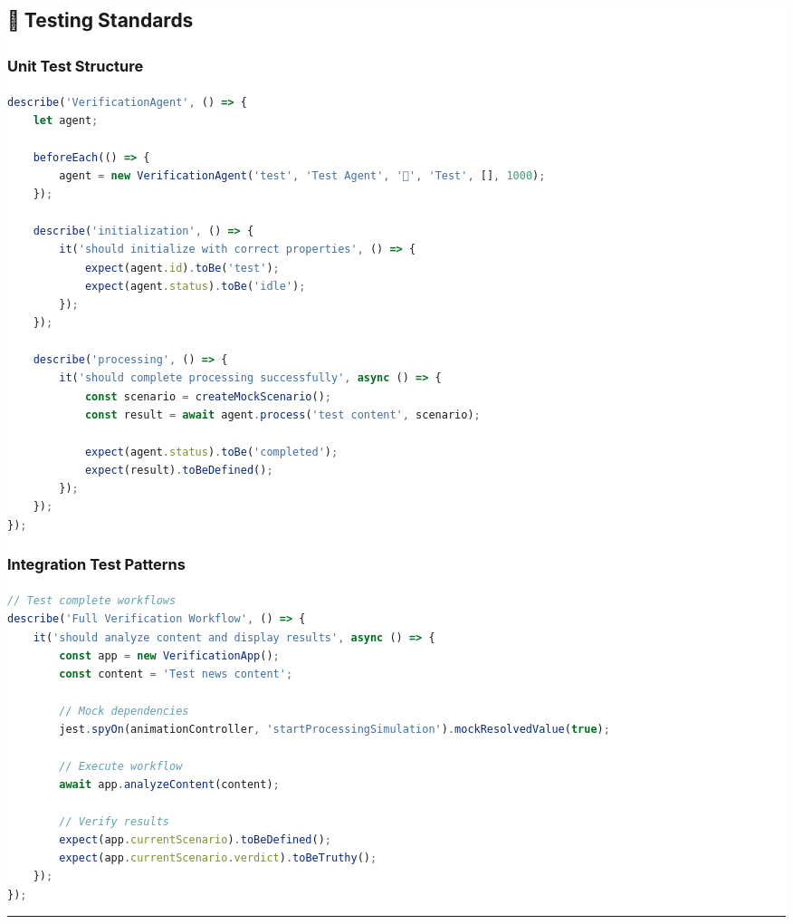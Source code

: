 
## 🧪 Testing Standards

### Unit Test Structure
```javascript
describe('VerificationAgent', () => {
    let agent;
    
    beforeEach(() => {
        agent = new VerificationAgent('test', 'Test Agent', '🧪', 'Test', [], 1000);
    });
    
    describe('initialization', () => {
        it('should initialize with correct properties', () => {
            expect(agent.id).toBe('test');
            expect(agent.status).toBe('idle');
        });
    });
    
    describe('processing', () => {
        it('should complete processing successfully', async () => {
            const scenario = createMockScenario();
            const result = await agent.process('test content', scenario);
            
            expect(agent.status).toBe('completed');
            expect(result).toBeDefined();
        });
    });
});
```

### Integration Test Patterns
```javascript
// Test complete workflows
describe('Full Verification Workflow', () => {
    it('should analyze content and display results', async () => {
        const app = new VerificationApp();
        const content = 'Test news content';
        
        // Mock dependencies
        jest.spyOn(animationController, 'startProcessingSimulation').mockResolvedValue(true);
        
        // Execute workflow
        await app.analyzeContent(content);
        
        // Verify results
        expect(app.currentScenario).toBeDefined();
        expect(app.currentScenario.verdict).toBeTruthy();
    });
});
```

---